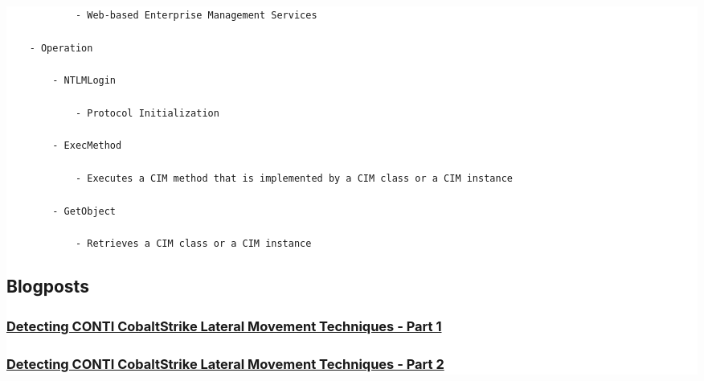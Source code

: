 				- Web-based Enterprise Management Services

		- Operation

			- NTLMLogin

				- Protocol Initialization

			- ExecMethod

				- Executes a CIM method that is implemented by a CIM class or a CIM instance

			- GetObject

				- Retrieves a CIM class or a CIM instance

## Blogposts

### [Detecting CONTI CobaltStrike Lateral Movement Techniques - Part 1](https://www.unh4ck.com/detection-engineering-and-threat-hunting/lateral-movement/detecting-conti-cobaltstrike-lateral-movement-techniques-part-1)

### [Detecting CONTI CobaltStrike Lateral Movement Techniques - Part 2](https://www.unh4ck.com/detection-engineering-and-threat-hunting/lateral-movement/detecting-conti-cobaltstrike-lateral-movement-techniques-part-2)

